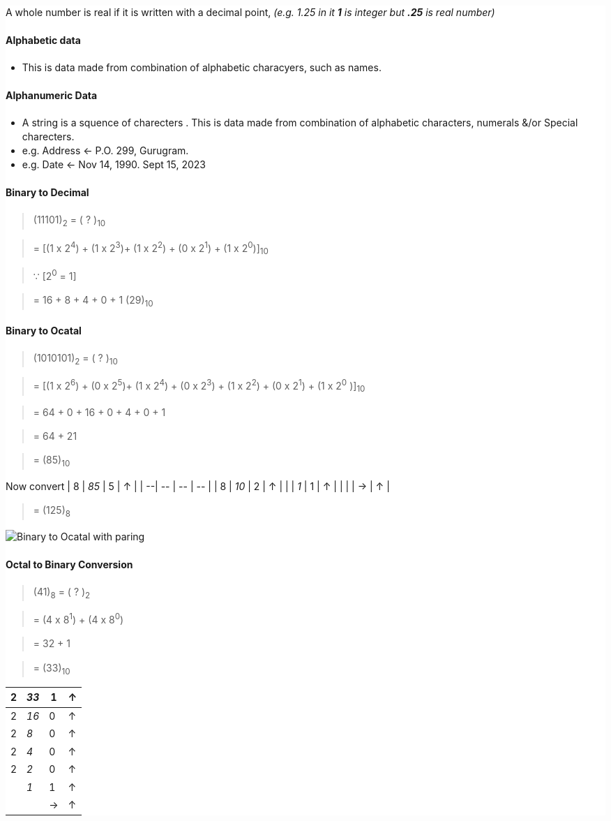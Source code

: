 A whole number is real if it is written with a decimal point, *(e.g. 1.25 in it **1** is integer but **.25** is real number)*
#### Alphabetic data
- This is data made from combination of alphabetic characyers, such as names.
#### Alphanumeric Data
- A string is a squence of charecters . This is data made from combination of alphabetic characters, numerals &/or Special charecters.
- e.g. Address &larr; P.O. 299, Gurugram.
- e.g. Date &larr; Nov 14, 1990. Sept 15, 2023

#### Binary to Decimal
> (11101)<sub>2</sub> = ( ? )<sub>10</sub>

> = [(1 x 2<sup>4</sup>) + (1 x 2<sup>3</sup>)+ (1 x 2<sup>2</sup>) + (0 x 2<sup>1</sup>) + (1 x 2<sup>0</sup>)]<sub>10</sub>             

> &because; [2<sup>0</sup> = 1]

> = 16 + 8 + 4 + 0 + 1
> (29)<sub>10</sub>
#### Binary to Ocatal
> (1010101)<sub>2</sub> = ( ? )<sub>10</sub>

> = [(1 x 2<sup>6</sup>) + (0 x 2<sup>5</sup>)+ (1 x 2<sup>4</sup>) + (0 x 2<sup>3</sup>) + (1 x 2<sup>2</sup>) + (0 x 2<sup>1</sup>) + (1 x 2<sup>0</sup> )]<sub>10</sub> 

> = 64 + 0 + 16 + 0 + 4 + 0 + 1

> = 64 + 21 

> = (85)<sub>10</sub>

Now convert 
| 8 | *85* | 5 | &uarr; |
| --| -- | -- | -- |
| 8 | *10* | 2 | &uarr; |
|  | *1*  | 1 | &uarr; |
| | | &rarr; | &uarr; |

> = (125)<sub>8</sub>

![Binary to Ocatal with paring]()
#### Octal to Binary Conversion
> (41)<sub>8</sub> = ( ? )<sub>2</sub>

> = (4 x 8<sup>1</sup>) + (4 x 8<sup>0</sup>)

> = 32 + 1

> = (33)<sub>10</sub>

| 2 | *33* | 1 | &uarr; |
| --| -- | -- | -- |
| 2 | *16* | 0 | &uarr; |
| 2 | *8*  | 0 | &uarr; |
| 2 | *4*  | 0 | &uarr; |
| 2 | *2*  | 0 | &uarr; |
|  | *1*  | 1 | &uarr; |
| | | &rarr; | &uarr; |
